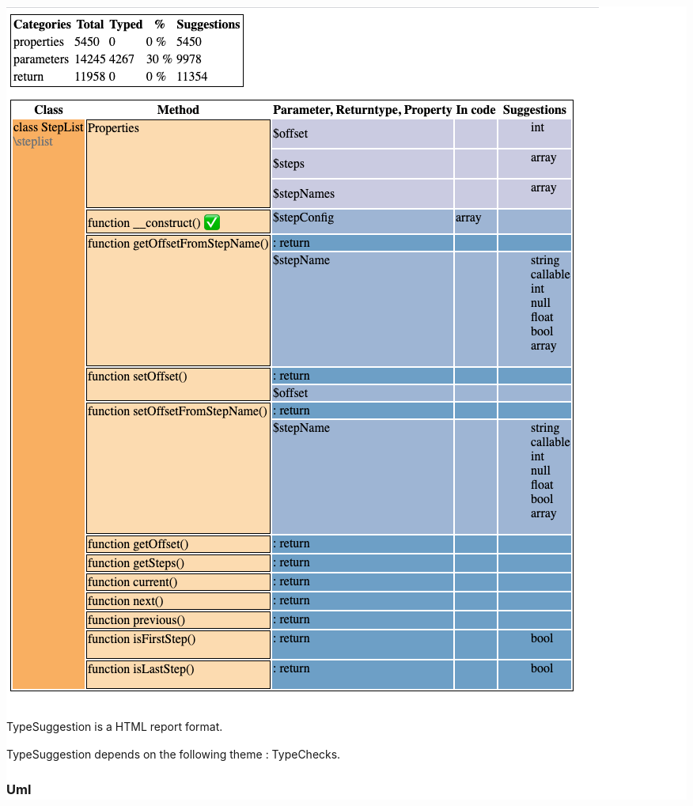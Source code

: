 ![Example of a TypeSuggestion report (0)](images/report.typesuggestion.png)

TypeSuggestion is a HTML report format.

TypeSuggestion depends on the following theme : TypeChecks.

### Uml
